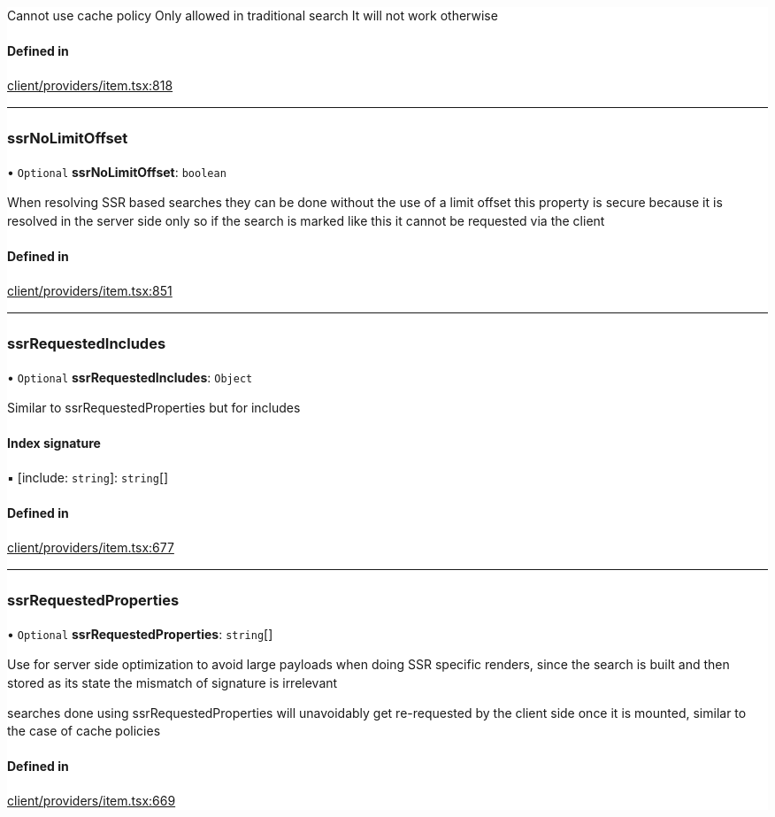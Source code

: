 Cannot use cache policy
Only allowed in traditional search
It will not work otherwise

#### Defined in

[client/providers/item.tsx:818](https://github.com/onzag/itemize/blob/73e0c39e/client/providers/item.tsx#L818)

___

### ssrNoLimitOffset

• `Optional` **ssrNoLimitOffset**: `boolean`

When resolving SSR based searches they can be done without the use of a limit offset
this property is secure because it is resolved in the server side only so if the search
is marked like this it cannot be requested via the client

#### Defined in

[client/providers/item.tsx:851](https://github.com/onzag/itemize/blob/73e0c39e/client/providers/item.tsx#L851)

___

### ssrRequestedIncludes

• `Optional` **ssrRequestedIncludes**: `Object`

Similar to ssrRequestedProperties but for includes

#### Index signature

▪ [include: `string`]: `string`[]

#### Defined in

[client/providers/item.tsx:677](https://github.com/onzag/itemize/blob/73e0c39e/client/providers/item.tsx#L677)

___

### ssrRequestedProperties

• `Optional` **ssrRequestedProperties**: `string`[]

Use for server side optimization to avoid large payloads when doing SSR specific
renders, since the search is built and then stored as its state the mismatch
of signature is irrelevant

searches done using ssrRequestedProperties will unavoidably get re-requested
by the client side once it is mounted, similar to the case of cache policies

#### Defined in

[client/providers/item.tsx:669](https://github.com/onzag/itemize/blob/73e0c39e/client/providers/item.tsx#L669)
